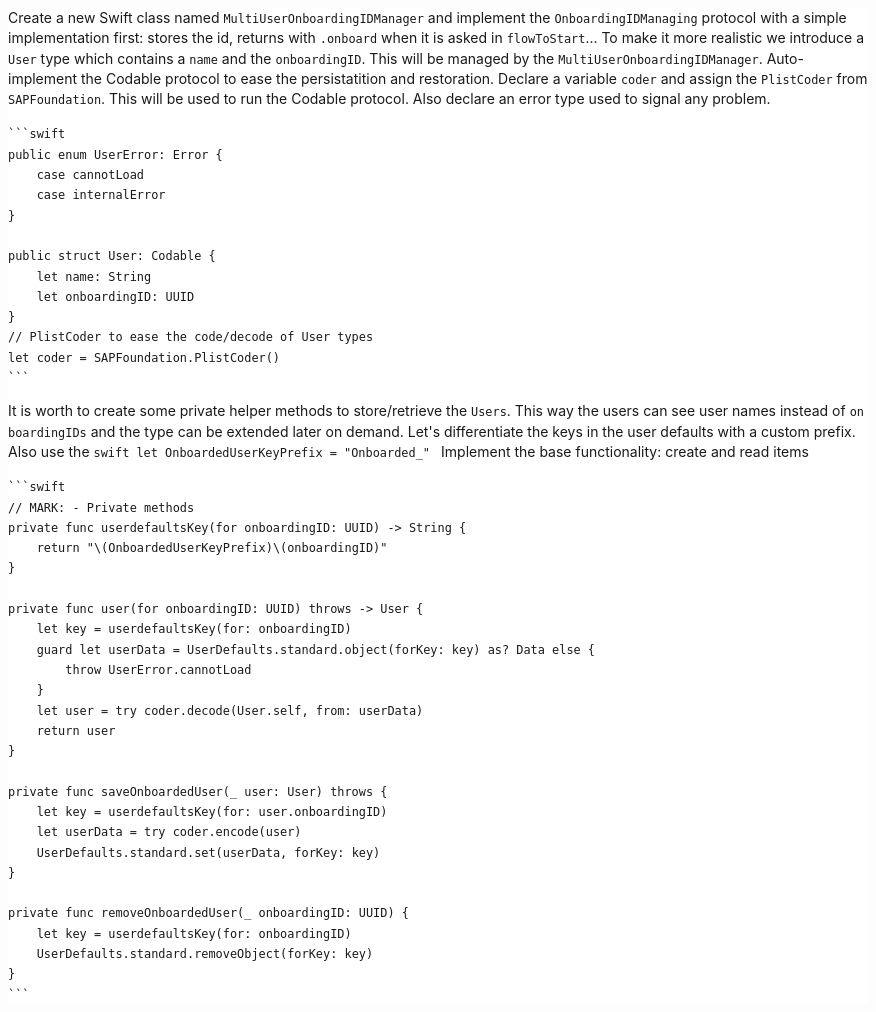 Create a new Swift class named `MultiUserOnboardingIDManager` and implement the `OnboardingIDManaging` protocol with a simple implementation first: stores the id, returns with `.onboard` when it is asked in `flowToStart`... To make it more realistic we introduce a `User` type which contains a `name` and the `onboardingID`. This will be managed by the `MultiUserOnboardingIDManager`. Auto-implement the Codable protocol to ease the persistatition and restoration. Declare a variable `coder` and assign the `PlistCoder` from `SAPFoundation`. This will be used to run the Codable protocol. Also declare an error type used to signal any problem.
    
    ```swift
    public enum UserError: Error {
        case cannotLoad
        case internalError
    }
    
    public struct User: Codable {
        let name: String
        let onboardingID: UUID
    }
    // PlistCoder to ease the code/decode of User types
    let coder = SAPFoundation.PlistCoder()
    ```
It is worth to create some private helper methods to store/retrieve the `Users`. This way the users can see user names instead of `onboardingIDs` and the type can be extended later on demand.
Let's differentiate the keys in the user defaults with a custom prefix. Also use the
    ```swift
    let OnboardedUserKeyPrefix = "Onboarded_"
    ```
Implement the base functionality: create and read items

    ```swift
    // MARK: - Private methods
    private func userdefaultsKey(for onboardingID: UUID) -> String {
        return "\(OnboardedUserKeyPrefix)\(onboardingID)"
    }

    private func user(for onboardingID: UUID) throws -> User {
        let key = userdefaultsKey(for: onboardingID)
        guard let userData = UserDefaults.standard.object(forKey: key) as? Data else {
            throw UserError.cannotLoad
        }
        let user = try coder.decode(User.self, from: userData)
        return user
    }

    private func saveOnboardedUser(_ user: User) throws {
        let key = userdefaultsKey(for: user.onboardingID)
        let userData = try coder.encode(user)
        UserDefaults.standard.set(userData, forKey: key)
    }

    private func removeOnboardedUser(_ onboardingID: UUID) {
        let key = userdefaultsKey(for: onboardingID)
        UserDefaults.standard.removeObject(forKey: key)
    }
    ```
    